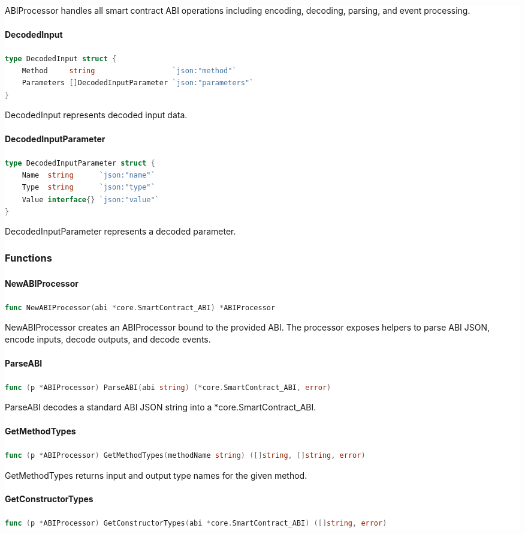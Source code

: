 ABIProcessor handles all smart contract ABI operations including encoding, decoding, parsing, and event processing.

#### DecodedInput

```go
type DecodedInput struct {
    Method     string                  `json:"method"`
    Parameters []DecodedInputParameter `json:"parameters"`
}
```

DecodedInput represents decoded input data.

#### DecodedInputParameter

```go
type DecodedInputParameter struct {
    Name  string      `json:"name"`
    Type  string      `json:"type"`
    Value interface{} `json:"value"`
}
```

DecodedInputParameter represents a decoded parameter.

### Functions

#### NewABIProcessor

```go
func NewABIProcessor(abi *core.SmartContract_ABI) *ABIProcessor
```

NewABIProcessor creates an ABIProcessor bound to the provided ABI. The processor exposes helpers to parse ABI JSON, encode inputs, decode outputs, and decode events.

#### ParseABI

```go
func (p *ABIProcessor) ParseABI(abi string) (*core.SmartContract_ABI, error)
```

ParseABI decodes a standard ABI JSON string into a *core.SmartContract_ABI.

#### GetMethodTypes

```go
func (p *ABIProcessor) GetMethodTypes(methodName string) ([]string, []string, error)
```

GetMethodTypes returns input and output type names for the given method.

#### GetConstructorTypes

```go
func (p *ABIProcessor) GetConstructorTypes(abi *core.SmartContract_ABI) ([]string, error)
```
